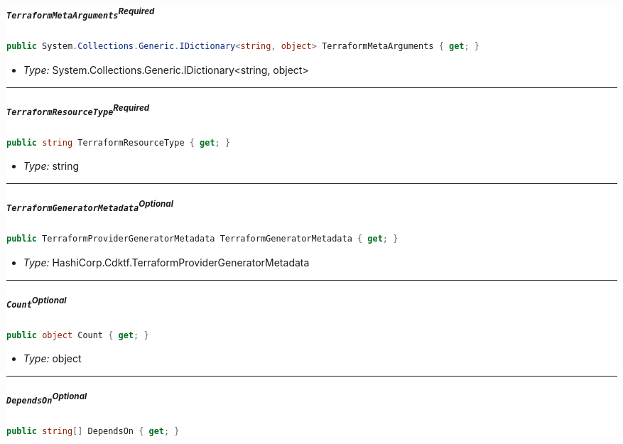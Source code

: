 ##### `TerraformMetaArguments`<sup>Required</sup> <a name="TerraformMetaArguments" id="rhizo-co-terraform-provider-oci.dataOciOcvpEsxiHost.DataOciOcvpEsxiHost.property.terraformMetaArguments"></a>

```csharp
public System.Collections.Generic.IDictionary<string, object> TerraformMetaArguments { get; }
```

- *Type:* System.Collections.Generic.IDictionary<string, object>

---

##### `TerraformResourceType`<sup>Required</sup> <a name="TerraformResourceType" id="rhizo-co-terraform-provider-oci.dataOciOcvpEsxiHost.DataOciOcvpEsxiHost.property.terraformResourceType"></a>

```csharp
public string TerraformResourceType { get; }
```

- *Type:* string

---

##### `TerraformGeneratorMetadata`<sup>Optional</sup> <a name="TerraformGeneratorMetadata" id="rhizo-co-terraform-provider-oci.dataOciOcvpEsxiHost.DataOciOcvpEsxiHost.property.terraformGeneratorMetadata"></a>

```csharp
public TerraformProviderGeneratorMetadata TerraformGeneratorMetadata { get; }
```

- *Type:* HashiCorp.Cdktf.TerraformProviderGeneratorMetadata

---

##### `Count`<sup>Optional</sup> <a name="Count" id="rhizo-co-terraform-provider-oci.dataOciOcvpEsxiHost.DataOciOcvpEsxiHost.property.count"></a>

```csharp
public object Count { get; }
```

- *Type:* object

---

##### `DependsOn`<sup>Optional</sup> <a name="DependsOn" id="rhizo-co-terraform-provider-oci.dataOciOcvpEsxiHost.DataOciOcvpEsxiHost.property.dependsOn"></a>

```csharp
public string[] DependsOn { get; }
```
